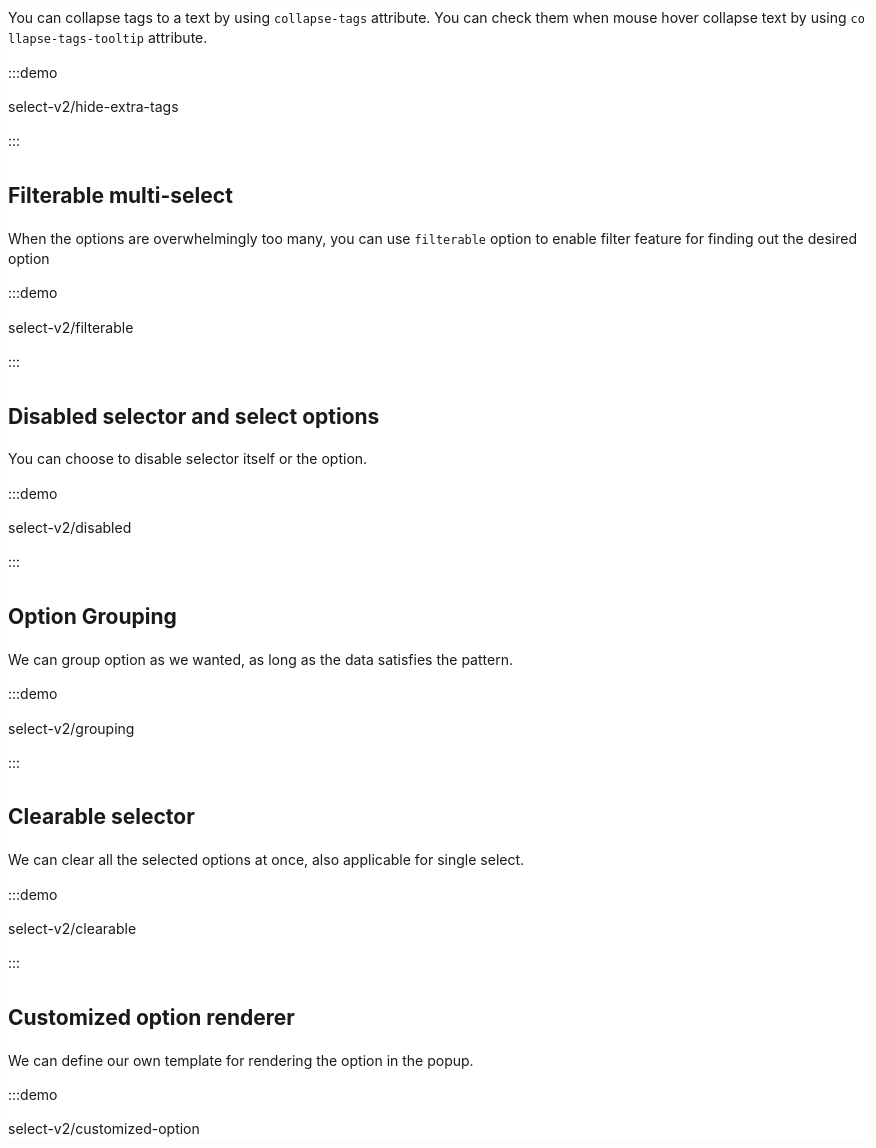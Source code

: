 You can collapse tags to a text by using `collapse-tags` attribute. You can check them when mouse hover collapse text by using `collapse-tags-tooltip` attribute.

:::demo

select-v2/hide-extra-tags

:::

## Filterable multi-select

When the options are overwhelmingly too many, you can use `filterable` option to enable filter feature for finding out the desired option

:::demo

select-v2/filterable

:::

## Disabled selector and select options

You can choose to disable selector itself or the option.

:::demo

select-v2/disabled

:::

## Option Grouping

We can group option as we wanted, as long as the data satisfies the pattern.

:::demo

select-v2/grouping

:::

## Clearable selector

We can clear all the selected options at once, also applicable for single select.

:::demo

select-v2/clearable

:::

## Customized option renderer

We can define our own template for rendering the option in the popup.

:::demo

select-v2/customized-option
